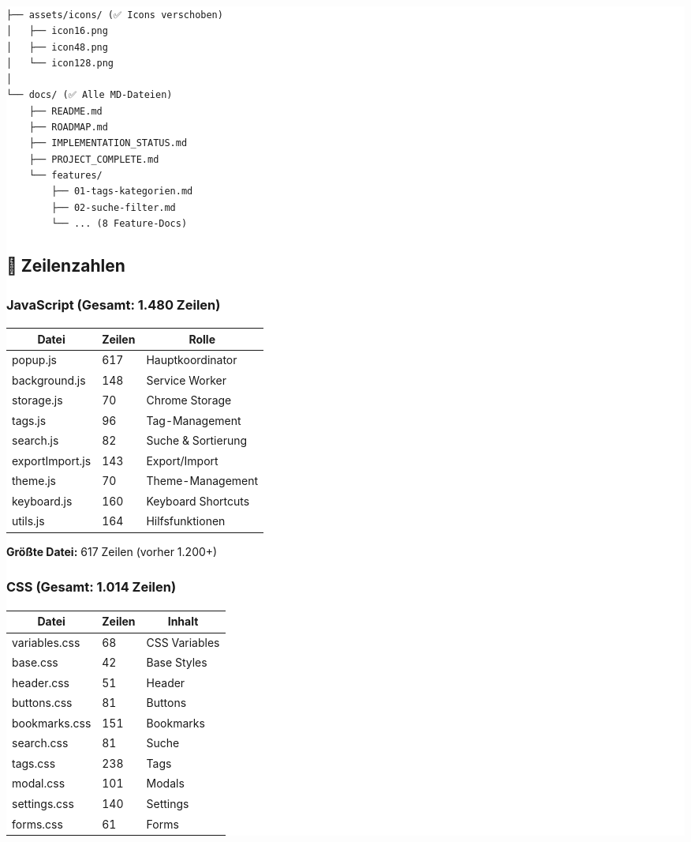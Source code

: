 ```
├── assets/icons/ (✅ Icons verschoben)
│   ├── icon16.png
│   ├── icon48.png
│   └── icon128.png
│
└── docs/ (✅ Alle MD-Dateien)
    ├── README.md
    ├── ROADMAP.md
    ├── IMPLEMENTATION_STATUS.md
    ├── PROJECT_COMPLETE.md
    └── features/
        ├── 01-tags-kategorien.md
        ├── 02-suche-filter.md
        └── ... (8 Feature-Docs)
```

## 🎯 Zeilenzahlen

### JavaScript (Gesamt: 1.480 Zeilen)
| Datei | Zeilen | Rolle |
|-------|--------|-------|
| popup.js | 617 | Hauptkoordinator |
| background.js | 148 | Service Worker |
| storage.js | 70 | Chrome Storage |
| tags.js | 96 | Tag-Management |
| search.js | 82 | Suche & Sortierung |
| exportImport.js | 143 | Export/Import |
| theme.js | 70 | Theme-Management |
| keyboard.js | 160 | Keyboard Shortcuts |
| utils.js | 164 | Hilfsfunktionen |

**Größte Datei:** 617 Zeilen (vorher 1.200+)

### CSS (Gesamt: 1.014 Zeilen)
| Datei | Zeilen | Inhalt |
|-------|--------|--------|
| variables.css | 68 | CSS Variables |
| base.css | 42 | Base Styles |
| header.css | 51 | Header |
| buttons.css | 81 | Buttons |
| bookmarks.css | 151 | Bookmarks |
| search.css | 81 | Suche |
| tags.css | 238 | Tags |
| modal.css | 101 | Modals |
| settings.css | 140 | Settings |
| forms.css | 61 | Forms |
